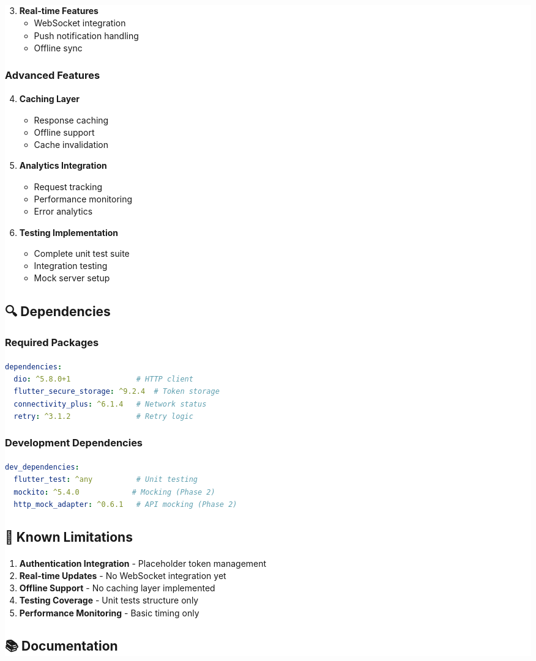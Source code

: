 3. **Real-time Features**
   - WebSocket integration
   - Push notification handling
   - Offline sync

### Advanced Features

4. **Caching Layer**
   - Response caching
   - Offline support
   - Cache invalidation

5. **Analytics Integration**
   - Request tracking
   - Performance monitoring
   - Error analytics

6. **Testing Implementation**
   - Complete unit test suite
   - Integration testing
   - Mock server setup

## 🔍 Dependencies

### Required Packages

```yaml
dependencies:
  dio: ^5.8.0+1               # HTTP client
  flutter_secure_storage: ^9.2.4  # Token storage
  connectivity_plus: ^6.1.4   # Network status
  retry: ^3.1.2               # Retry logic
```

### Development Dependencies

```yaml
dev_dependencies:
  flutter_test: ^any          # Unit testing
  mockito: ^5.4.0            # Mocking (Phase 2)
  http_mock_adapter: ^0.6.1   # API mocking (Phase 2)
```

## 🚨 Known Limitations

1. **Authentication Integration** - Placeholder token management
2. **Real-time Updates** - No WebSocket integration yet
3. **Offline Support** - No caching layer implemented
4. **Testing Coverage** - Unit tests structure only
5. **Performance Monitoring** - Basic timing only

## 📚 Documentation
